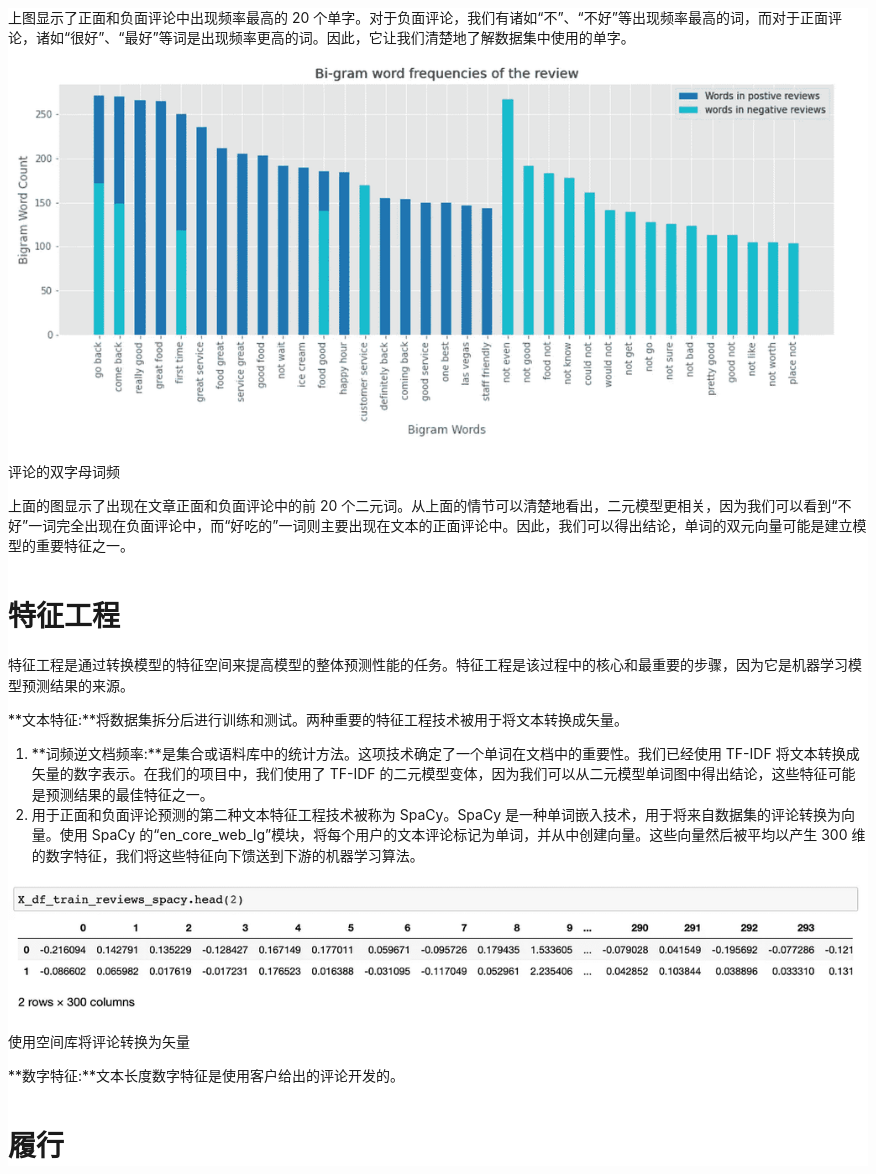 上图显示了正面和负面评论中出现频率最高的 20 个单字。对于负面评论，我们有诸如“不”、“不好”等出现频率最高的词，而对于正面评论，诸如“很好”、“最好”等词是出现频率更高的词。因此，它让我们清楚地了解数据集中使用的单字。

![](img/5eb3acfb41c6dddabac666d0e922e7c9.png)

评论的双字母词频

上面的图显示了出现在文章正面和负面评论中的前 20 个二元词。从上面的情节可以清楚地看出，二元模型更相关，因为我们可以看到“不好”一词完全出现在负面评论中，而“好吃的”一词则主要出现在文本的正面评论中。因此，我们可以得出结论，单词的双元向量可能是建立模型的重要特征之一。

# 特征工程

特征工程是通过转换模型的特征空间来提高模型的整体预测性能的任务。特征工程是该过程中的核心和最重要的步骤，因为它是机器学习模型预测结果的来源。

**文本特征:**将数据集拆分后进行训练和测试。两种重要的特征工程技术被用于将文本转换成矢量。

1.  **词频逆文档频率:**是集合或语料库中的统计方法。这项技术确定了一个单词在文档中的重要性。我们已经使用 TF-IDF 将文本转换成矢量的数字表示。在我们的项目中，我们使用了 TF-IDF 的二元模型变体，因为我们可以从二元模型单词图中得出结论，这些特征可能是预测结果的最佳特征之一。
2.  用于正面和负面评论预测的第二种文本特征工程技术被称为 SpaCy。SpaCy 是一种单词嵌入技术，用于将来自数据集的评论转换为向量。使用 SpaCy 的“en_core_web_lg”模块，将每个用户的文本评论标记为单词，并从中创建向量。这些向量然后被平均以产生 300 维的数字特征，我们将这些特征向下馈送到下游的机器学习算法。

![](img/252a8e2efa5fa9dfe3a05cc8e4410ff1.png)

使用空间库将评论转换为矢量

**数字特征:**文本长度数字特征是使用客户给出的评论开发的。

# 履行
